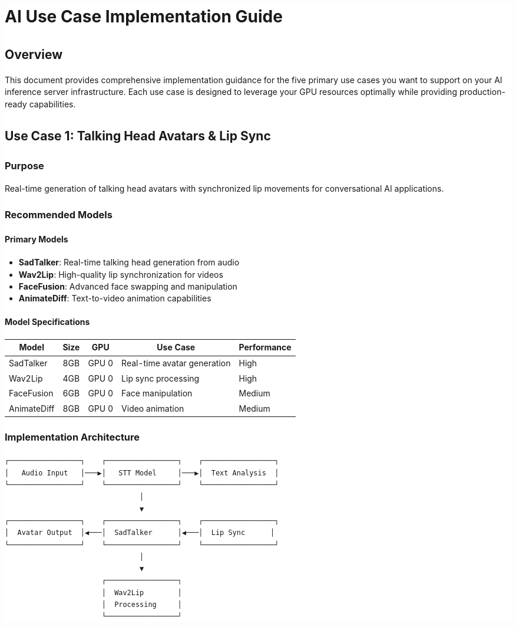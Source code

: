 # AI Use Case Implementation Guide

## Overview

This document provides comprehensive implementation guidance for the five primary use cases you want to support on your AI inference server infrastructure. Each use case is designed to leverage your GPU resources optimally while providing production-ready capabilities.

## Use Case 1: Talking Head Avatars & Lip Sync

### **Purpose**
Real-time generation of talking head avatars with synchronized lip movements for conversational AI applications.

### **Recommended Models**

#### **Primary Models**
- **SadTalker**: Real-time talking head generation from audio
- **Wav2Lip**: High-quality lip synchronization for videos
- **FaceFusion**: Advanced face swapping and manipulation
- **AnimateDiff**: Text-to-video animation capabilities

#### **Model Specifications**
| Model | Size | GPU | Use Case | Performance |
|-------|------|-----|----------|-------------|
| SadTalker | 8GB | GPU 0 | Real-time avatar generation | High |
| Wav2Lip | 4GB | GPU 0 | Lip sync processing | High |
| FaceFusion | 6GB | GPU 0 | Face manipulation | Medium |
| AnimateDiff | 8GB | GPU 0 | Video animation | Medium |

### **Implementation Architecture**
```
┌─────────────────┐    ┌─────────────────┐    ┌─────────────────┐
│   Audio Input   │───▶│   STT Model     │───▶│  Text Analysis  │
└─────────────────┘    └─────────────────┘    └─────────────────┘
                                │
                                ▼
┌─────────────────┐    ┌─────────────────┐    ┌─────────────────┐
│  Avatar Output  │◀───│  SadTalker      │◀───│  Lip Sync      │
└─────────────────┘    └─────────────────┘    └─────────────────┘
                                │
                                ▼
                       ┌─────────────────┐
                       │  Wav2Lip        │
                       │  Processing     │
                       └─────────────────┘
```
